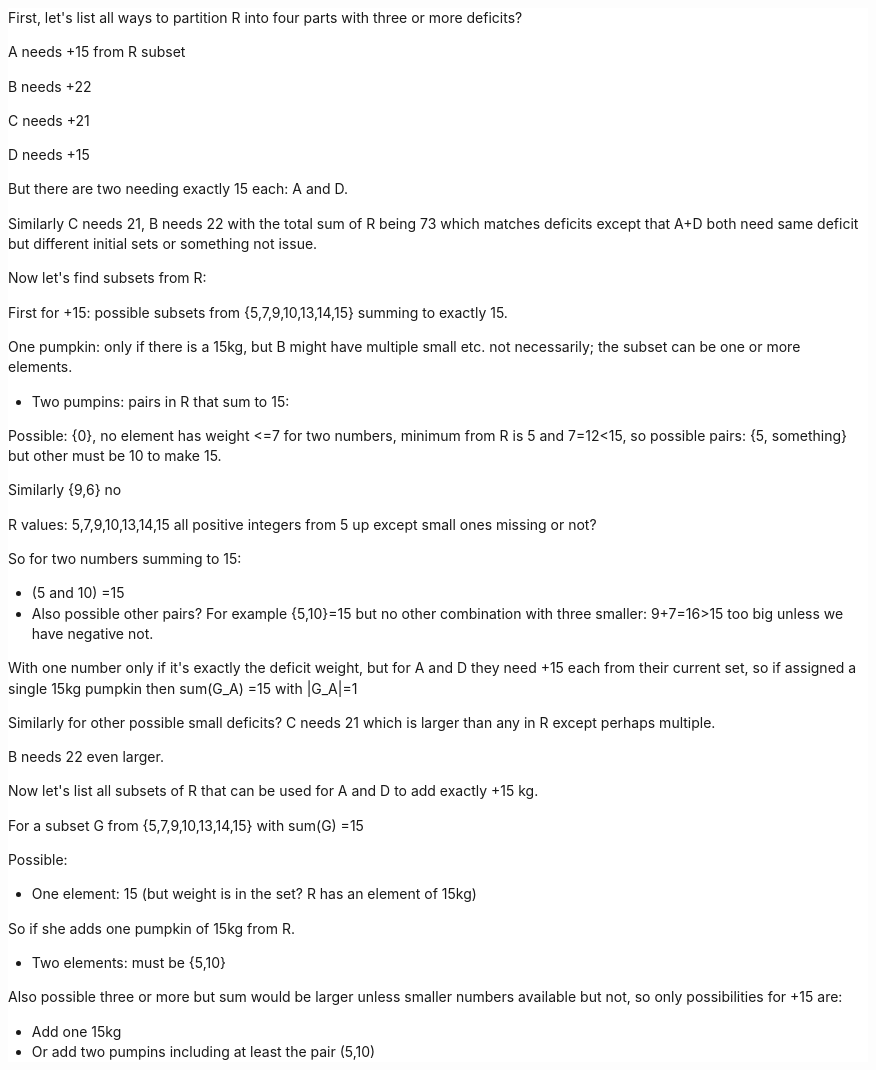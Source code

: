 First, let's list all ways to partition R into four parts with three or more deficits?

A needs +15 from R subset

B needs +22

C needs +21

D needs +15

But there are two needing exactly 15 each: A and D.

Similarly C needs 21, B needs 22 with the total sum of R being 73 which matches deficits except that A+D both need same deficit but different initial sets or something not issue.

Now let's find subsets from R:

First for +15: possible subsets from {5,7,9,10,13,14,15} summing to exactly 15.

One pumpkin: only if there is a 15kg, but B might have multiple small etc. not necessarily; the subset can be one or more elements.

- Two pumpins: pairs in R that sum to 15:

Possible: {0}, no element has weight <=7 for two numbers, minimum from R is 5 and 7=12<15, so possible pairs:
{5, something} but other must be 10 to make 15.

Similarly {9,6} no

R values: 5,7,9,10,13,14,15 all positive integers from 5 up except small ones missing or not?

So for two numbers summing to 15:
- (5 and 10) =15
- Also possible other pairs? For example {5,10}=15 but no other combination with three smaller: 9+7=16>15 too big unless we have negative not.

With one number only if it's exactly the deficit weight, but for A and D they need +15 each from their current set, so if assigned a single 15kg pumpkin then sum(G_A) =15 with |G_A|=1

Similarly for other possible small deficits? C needs 21 which is larger than any in R except perhaps multiple.

B needs 22 even larger.

Now let's list all subsets of R that can be used for A and D to add exactly +15 kg.

For a subset G from {5,7,9,10,13,14,15} with sum(G) =15

Possible:

- One element: 15 (but weight is in the set? R has an element of 15kg)

So if she adds one pumpkin of 15kg from R.

- Two elements: must be {5,10}

Also possible three or more but sum would be larger unless smaller numbers available but not, so only possibilities for +15 are:
- Add one 15kg
- Or add two pumpins including at least the pair (5,10)
